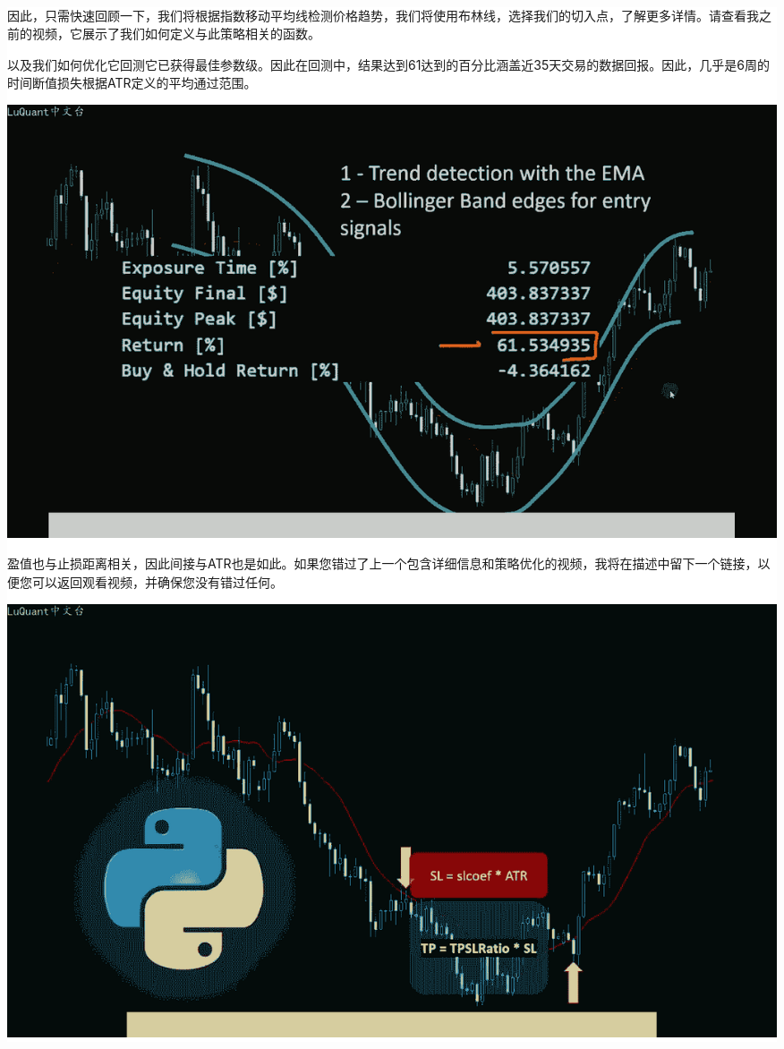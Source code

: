 因此，只需快速回顾一下，我们将根据指数移动平均线检测价格趋势，我们将使用布林线，选择我们的切入点，了解更多详情。请查看我之前的视频，它展示了我们如何定义与此策略相关的函数。

以及我们如何优化它回测它已获得最佳参数级。因此在回测中，结果达到61达到的百分比涵盖近35天交易的数据回报。因此，几乎是6周的时间断值损失根据ATR定义的平均通过范围。



![](img/97c648e25616fb9cd6251ef6c3707172_8.png)

盈值也与止损距离相关，因此间接与ATR也是如此。如果您错过了上一个包含详细信息和策略优化的视频，我将在描述中留下一个链接，以便您可以返回观看视频，并确保您没有错过任何。



![](img/97c648e25616fb9cd6251ef6c3707172_10.png)
